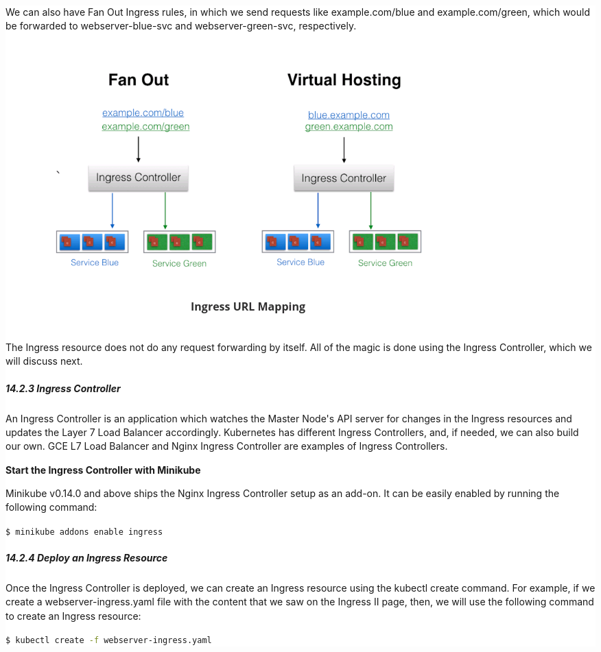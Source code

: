 We can also have Fan Out Ingress rules, in which we send requests like example.com/blue and example.com/green, which would be forwarded to webserver-blue-svc and webserver-green-svc, respectively.

![ingress_url_mapping](ingress_url_mapping.png)

The Ingress resource does not do any request forwarding by itself. All of the magic is done using the Ingress Controller, which we will discuss next.

##### 14.2.3  Ingress Controller

An Ingress Controller is an application which watches the Master Node's API server for changes in the Ingress resources and updates the Layer 7 Load Balancer accordingly. Kubernetes has different Ingress Controllers, and, if needed, we can also build our own. GCE L7 Load Balancer and Nginx Ingress Controller are examples of Ingress Controllers. 

**Start the Ingress Controller with Minikube**

Minikube v0.14.0 and above ships the Nginx Ingress Controller setup as an add-on. It can be easily enabled by running the following command:

```bash
$ minikube addons enable ingress
```

##### 14.2.4 Deploy an Ingress Resource

Once the Ingress Controller is deployed, we can create an Ingress resource using the kubectl create command. For example, if we create a webserver-ingress.yaml file with the content that we saw on the Ingress II page, then, we will use the following command to create an Ingress resource:

```bash
$ kubectl create -f webserver-ingress.yaml
```

